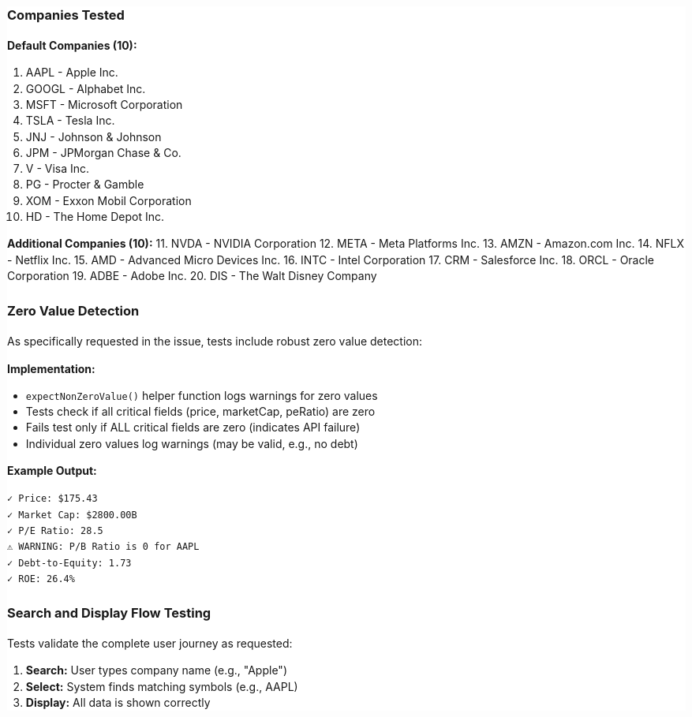 ### Companies Tested

**Default Companies (10):**
1. AAPL - Apple Inc.
2. GOOGL - Alphabet Inc.
3. MSFT - Microsoft Corporation
4. TSLA - Tesla Inc.
5. JNJ - Johnson & Johnson
6. JPM - JPMorgan Chase & Co.
7. V - Visa Inc.
8. PG - Procter & Gamble
9. XOM - Exxon Mobil Corporation
10. HD - The Home Depot Inc.

**Additional Companies (10):**
11. NVDA - NVIDIA Corporation
12. META - Meta Platforms Inc.
13. AMZN - Amazon.com Inc.
14. NFLX - Netflix Inc.
15. AMD - Advanced Micro Devices Inc.
16. INTC - Intel Corporation
17. CRM - Salesforce Inc.
18. ORCL - Oracle Corporation
19. ADBE - Adobe Inc.
20. DIS - The Walt Disney Company

### Zero Value Detection

As specifically requested in the issue, tests include robust zero value detection:

**Implementation:**
- `expectNonZeroValue()` helper function logs warnings for zero values
- Tests check if all critical fields (price, marketCap, peRatio) are zero
- Fails test only if ALL critical fields are zero (indicates API failure)
- Individual zero values log warnings (may be valid, e.g., no debt)

**Example Output:**
```
✓ Price: $175.43
✓ Market Cap: $2800.00B
✓ P/E Ratio: 28.5
⚠ WARNING: P/B Ratio is 0 for AAPL
✓ Debt-to-Equity: 1.73
✓ ROE: 26.4%
```

### Search and Display Flow Testing

Tests validate the complete user journey as requested:

1. **Search:** User types company name (e.g., "Apple")
2. **Select:** System finds matching symbols (e.g., AAPL)
3. **Display:** All data is shown correctly
